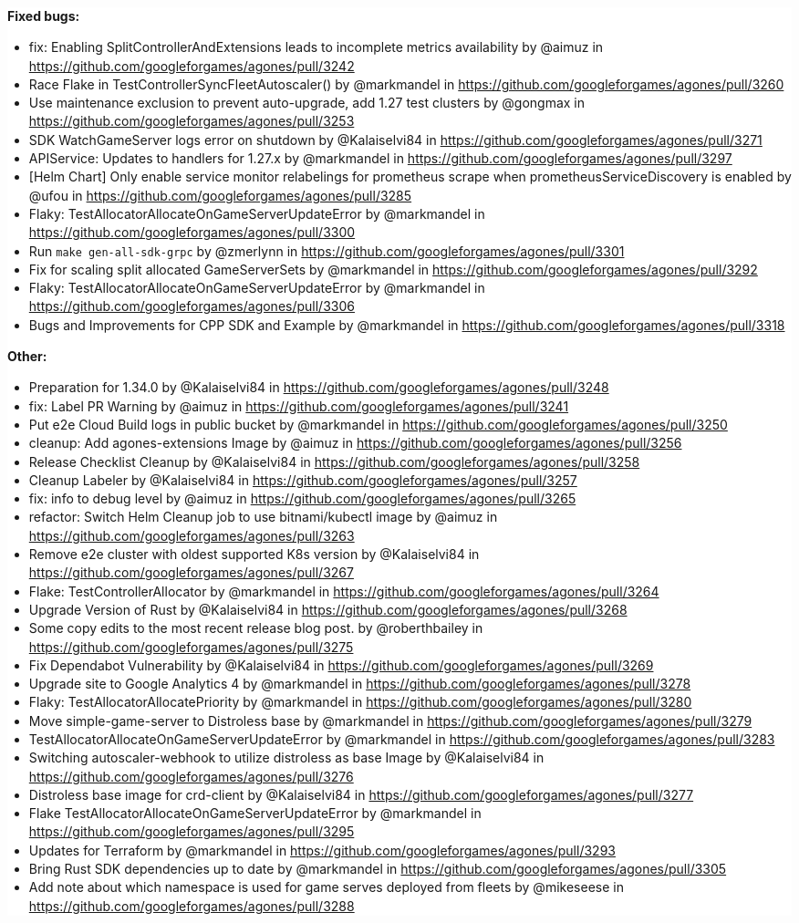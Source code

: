 **Fixed bugs:**
- fix: Enabling SplitControllerAndExtensions leads to incomplete metrics availability by @aimuz in https://github.com/googleforgames/agones/pull/3242
- Race Flake in TestControllerSyncFleetAutoscaler() by @markmandel in https://github.com/googleforgames/agones/pull/3260
- Use maintenance exclusion to prevent auto-upgrade, add 1.27 test clusters by @gongmax in https://github.com/googleforgames/agones/pull/3253
- SDK WatchGameServer logs error on shutdown by @Kalaiselvi84 in https://github.com/googleforgames/agones/pull/3271
- APIService: Updates to handlers for 1.27.x by @markmandel in https://github.com/googleforgames/agones/pull/3297
- [Helm Chart] Only enable service monitor relabelings for prometheus scrape when prometheusServiceDiscovery is enabled by @ufou in https://github.com/googleforgames/agones/pull/3285
- Flaky: TestAllocatorAllocateOnGameServerUpdateError by @markmandel in https://github.com/googleforgames/agones/pull/3300
- Run `make gen-all-sdk-grpc` by @zmerlynn in https://github.com/googleforgames/agones/pull/3301
- Fix for scaling split allocated GameServerSets by @markmandel in https://github.com/googleforgames/agones/pull/3292
- Flaky: TestAllocatorAllocateOnGameServerUpdateError by @markmandel in https://github.com/googleforgames/agones/pull/3306
- Bugs and Improvements for CPP SDK and Example by @markmandel in https://github.com/googleforgames/agones/pull/3318

**Other:**
- Preparation for 1.34.0 by @Kalaiselvi84 in https://github.com/googleforgames/agones/pull/3248
- fix: Label PR Warning by @aimuz in https://github.com/googleforgames/agones/pull/3241
- Put e2e Cloud Build logs in public bucket by @markmandel in https://github.com/googleforgames/agones/pull/3250
- cleanup: Add agones-extensions Image by @aimuz in https://github.com/googleforgames/agones/pull/3256
- Release Checklist Cleanup by @Kalaiselvi84 in https://github.com/googleforgames/agones/pull/3258
- Cleanup Labeler by @Kalaiselvi84 in https://github.com/googleforgames/agones/pull/3257
- fix: info to debug level by @aimuz in https://github.com/googleforgames/agones/pull/3265
- refactor: Switch Helm Cleanup job to use bitnami/kubectl image by @aimuz in https://github.com/googleforgames/agones/pull/3263
- Remove e2e cluster with oldest supported K8s version by @Kalaiselvi84 in https://github.com/googleforgames/agones/pull/3267
- Flake: TestControllerAllocator by @markmandel in https://github.com/googleforgames/agones/pull/3264
- Upgrade Version of Rust by @Kalaiselvi84 in https://github.com/googleforgames/agones/pull/3268
- Some copy edits to the most recent release blog post. by @roberthbailey in https://github.com/googleforgames/agones/pull/3275
- Fix Dependabot Vulnerability by @Kalaiselvi84 in https://github.com/googleforgames/agones/pull/3269
- Upgrade site to Google Analytics 4 by @markmandel in https://github.com/googleforgames/agones/pull/3278
- Flaky: TestAllocatorAllocatePriority by @markmandel in https://github.com/googleforgames/agones/pull/3280
- Move simple-game-server to Distroless base by @markmandel in https://github.com/googleforgames/agones/pull/3279
- TestAllocatorAllocateOnGameServerUpdateError by @markmandel in https://github.com/googleforgames/agones/pull/3283
- Switching autoscaler-webhook to utilize distroless as base Image by @Kalaiselvi84 in https://github.com/googleforgames/agones/pull/3276
- Distroless base image for crd-client by @Kalaiselvi84 in https://github.com/googleforgames/agones/pull/3277
- Flake TestAllocatorAllocateOnGameServerUpdateError by @markmandel in https://github.com/googleforgames/agones/pull/3295
- Updates for Terraform by @markmandel in https://github.com/googleforgames/agones/pull/3293
- Bring Rust SDK dependencies up to date by @markmandel in https://github.com/googleforgames/agones/pull/3305
- Add note about which namespace is used for game serves deployed from fleets by @mikeseese in https://github.com/googleforgames/agones/pull/3288